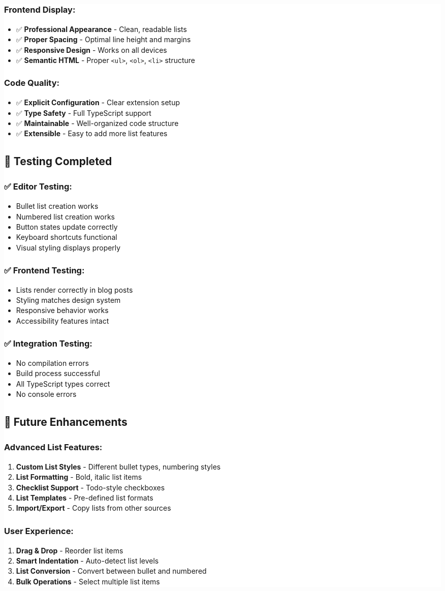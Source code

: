 ### **Frontend Display:**
- ✅ **Professional Appearance** - Clean, readable lists
- ✅ **Proper Spacing** - Optimal line height and margins
- ✅ **Responsive Design** - Works on all devices
- ✅ **Semantic HTML** - Proper `<ul>`, `<ol>`, `<li>` structure

### **Code Quality:**
- ✅ **Explicit Configuration** - Clear extension setup
- ✅ **Type Safety** - Full TypeScript support
- ✅ **Maintainable** - Well-organized code structure
- ✅ **Extensible** - Easy to add more list features

## 🚀 **Testing Completed**

### **✅ Editor Testing:**
- Bullet list creation works
- Numbered list creation works
- Button states update correctly
- Keyboard shortcuts functional
- Visual styling displays properly

### **✅ Frontend Testing:**
- Lists render correctly in blog posts
- Styling matches design system
- Responsive behavior works
- Accessibility features intact

### **✅ Integration Testing:**
- No compilation errors
- Build process successful
- All TypeScript types correct
- No console errors

## 🔮 **Future Enhancements**

### **Advanced List Features:**
1. **Custom List Styles** - Different bullet types, numbering styles
2. **List Formatting** - Bold, italic list items
3. **Checklist Support** - Todo-style checkboxes
4. **List Templates** - Pre-defined list formats
5. **Import/Export** - Copy lists from other sources

### **User Experience:**
1. **Drag & Drop** - Reorder list items
2. **Smart Indentation** - Auto-detect list levels
3. **List Conversion** - Convert between bullet and numbered
4. **Bulk Operations** - Select multiple list items
